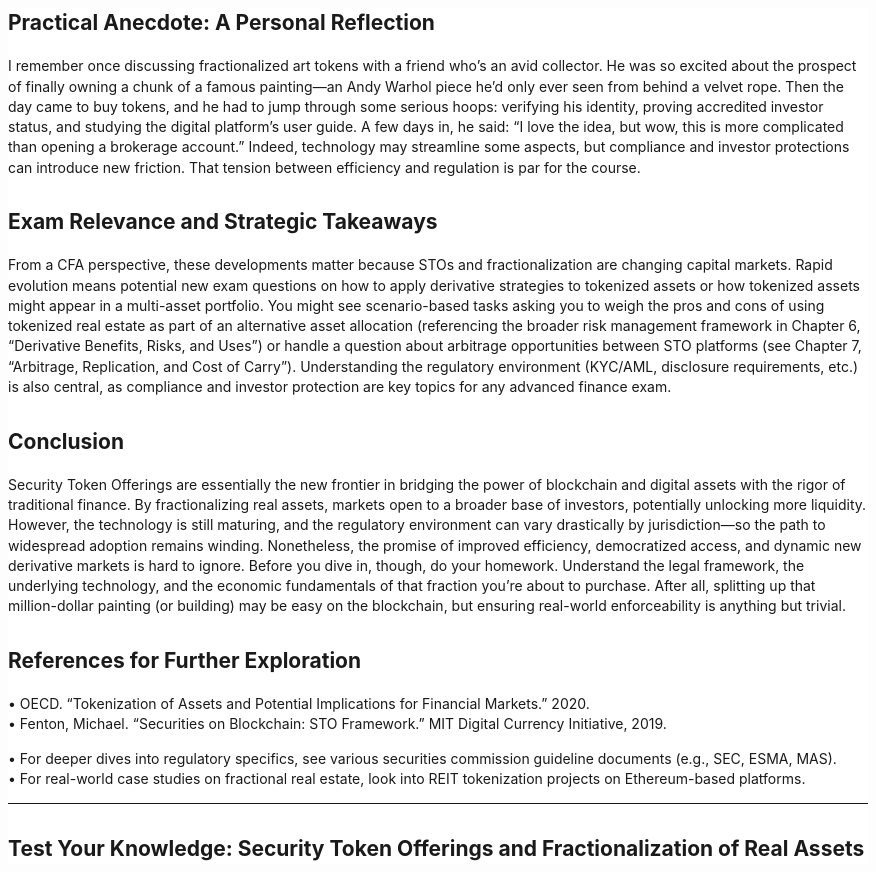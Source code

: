 ## Practical Anecdote: A Personal Reflection

I remember once discussing fractionalized art tokens with a friend who’s an avid collector. He was so excited about the prospect of finally owning a chunk of a famous painting—an Andy Warhol piece he’d only ever seen from behind a velvet rope. Then the day came to buy tokens, and he had to jump through some serious hoops: verifying his identity, proving accredited investor status, and studying the digital platform’s user guide. A few days in, he said: “I love the idea, but wow, this is more complicated than opening a brokerage account.” Indeed, technology may streamline some aspects, but compliance and investor protections can introduce new friction. That tension between efficiency and regulation is par for the course.

## Exam Relevance and Strategic Takeaways

From a CFA perspective, these developments matter because STOs and fractionalization are changing capital markets. Rapid evolution means potential new exam questions on how to apply derivative strategies to tokenized assets or how tokenized assets might appear in a multi-asset portfolio. You might see scenario-based tasks asking you to weigh the pros and cons of using tokenized real estate as part of an alternative asset allocation (referencing the broader risk management framework in Chapter 6, “Derivative Benefits, Risks, and Uses”) or handle a question about arbitrage opportunities between STO platforms (see Chapter 7, “Arbitrage, Replication, and Cost of Carry”). Understanding the regulatory environment (KYC/AML, disclosure requirements, etc.) is also central, as compliance and investor protection are key topics for any advanced finance exam.

## Conclusion

Security Token Offerings are essentially the new frontier in bridging the power of blockchain and digital assets with the rigor of traditional finance. By fractionalizing real assets, markets open to a broader base of investors, potentially unlocking more liquidity. However, the technology is still maturing, and the regulatory environment can vary drastically by jurisdiction—so the path to widespread adoption remains winding. Nonetheless, the promise of improved efficiency, democratized access, and dynamic new derivative markets is hard to ignore. Before you dive in, though, do your homework. Understand the legal framework, the underlying technology, and the economic fundamentals of that fraction you’re about to purchase. After all, splitting up that million-dollar painting (or building) may be easy on the blockchain, but ensuring real-world enforceability is anything but trivial.

## References for Further Exploration

• OECD. “Tokenization of Assets and Potential Implications for Financial Markets.” 2020.  
• Fenton, Michael. “Securities on Blockchain: STO Framework.” MIT Digital Currency Initiative, 2019.  

• For deeper dives into regulatory specifics, see various securities commission guideline documents (e.g., SEC, ESMA, MAS).  
• For real-world case studies on fractional real estate, look into REIT tokenization projects on Ethereum-based platforms.  

-----

## Test Your Knowledge: Security Token Offerings and Fractionalization of Real Assets
